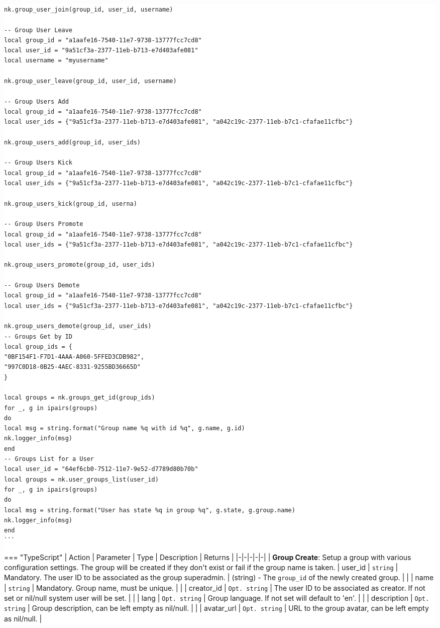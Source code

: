     nk.group_user_join(group_id, user_id, username)

    -- Group User Leave
    local group_id = "a1aafe16-7540-11e7-9738-13777fcc7cd8"
    local user_id = "9a51cf3a-2377-11eb-b713-e7d403afe081"
    local username = "myusername"

    nk.group_user_leave(group_id, user_id, username)

    -- Group Users Add
    local group_id = "a1aafe16-7540-11e7-9738-13777fcc7cd8"
    local user_ids = {"9a51cf3a-2377-11eb-b713-e7d403afe081", "a042c19c-2377-11eb-b7c1-cfafae11cfbc"}

    nk.group_users_add(group_id, user_ids)

    -- Group Users Kick
    local group_id = "a1aafe16-7540-11e7-9738-13777fcc7cd8"
    local user_ids = {"9a51cf3a-2377-11eb-b713-e7d403afe081", "a042c19c-2377-11eb-b7c1-cfafae11cfbc"}

    nk.group_users_kick(group_id, userna)

    -- Group Users Promote
    local group_id = "a1aafe16-7540-11e7-9738-13777fcc7cd8"
    local user_ids = {"9a51cf3a-2377-11eb-b713-e7d403afe081", "a042c19c-2377-11eb-b7c1-cfafae11cfbc"}

    nk.group_users_promote(group_id, user_ids)

    -- Group Users Demote
    local group_id = "a1aafe16-7540-11e7-9738-13777fcc7cd8"
    local user_ids = {"9a51cf3a-2377-11eb-b713-e7d403afe081", "a042c19c-2377-11eb-b7c1-cfafae11cfbc"}

    nk.group_users_demote(group_id, user_ids)
    -- Groups Get by ID
    local group_ids = {
    "0BF154F1-F7D1-4AAA-A060-5FFED3CDB982",
    "997C0D18-0B25-4AEC-8331-9255BD36665D"
    }

    local groups = nk.groups_get_id(group_ids)
    for _, g in ipairs(groups)
    do
    local msg = string.format("Group name %q with id %q", g.name, g.id)
    nk.logger_info(msg)
    end
    -- Groups List for a User
    local user_id = "64ef6cb0-7512-11e7-9e52-d7789d80b70b"
    local groups = nk.user_groups_list(user_id)
    for _, g in ipairs(groups)
    do
    local msg = string.format("User has state %q in group %q", g.state, g.group.name)
    nk.logger_info(msg)
    end
    ```

=== "TypeScript"
    | Action | Parameter | Type | Description | Returns |
    |-|-|-|-|-|
    | **Group Create**: Setup a group with various configuration settings. The group will be created if they don't exist or fail if the group name is taken. | user_id | `string` | Mandatory. The user ID to be associated as the group superadmin. | (string) - The `group_id` of the newly created group. |
    | | name | `string` | Mandatory. Group name, must be unique. |
    | | creator_id | `Opt. string` | The user ID to be associated as creator. If not set or nil/null system user will be set. |
    | | lang | `Opt. string` | Group language. If not set will default to 'en'. |
    | | description | `Opt. string` | Group description, can be left empty as nil/null. |
    | | avatar_url | `Opt. string` | URL to the group avatar, can be left empty as nil/null. |